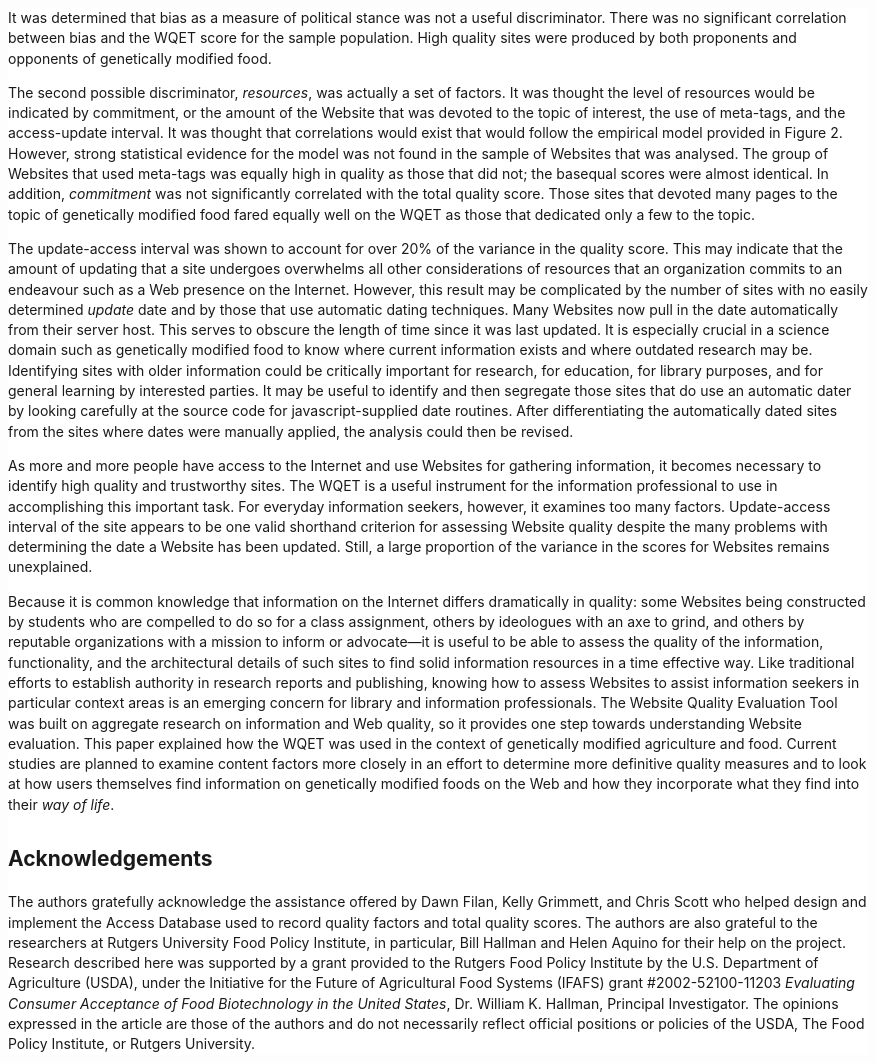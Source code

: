It was determined that bias as a measure of political stance was not a useful discriminator. There was no significant correlation between bias and the WQET score for the sample population. High quality sites were produced by both proponents and opponents of genetically modified food.

The second possible discriminator, _resources_, was actually a set of factors. It was thought the level of resources would be indicated by commitment, or the amount of the Website that was devoted to the topic of interest, the use of meta-tags, and the access-update interval. It was thought that correlations would exist that would follow the empirical model provided in Figure 2\. However, strong statistical evidence for the model was not found in the sample of Websites that was analysed. The group of Websites that used meta-tags was equally high in quality as those that did not; the basequal scores were almost identical. In addition, _commitment_ was not significantly correlated with the total quality score. Those sites that devoted many pages to the topic of genetically modified food fared equally well on the WQET as those that dedicated only a few to the topic.

The update-access interval was shown to account for over 20% of the variance in the quality score. This may indicate that the amount of updating that a site undergoes overwhelms all other considerations of resources that an organization commits to an endeavour such as a Web presence on the Internet. However, this result may be complicated by the number of sites with no easily determined _update_ date and by those that use automatic dating techniques. Many Websites now pull in the date automatically from their server host. This serves to obscure the length of time since it was last updated. It is especially crucial in a science domain such as genetically modified food to know where current information exists and where outdated research may be. Identifying sites with older information could be critically important for research, for education, for library purposes, and for general learning by interested parties. It may be useful to identify and then segregate those sites that do use an automatic dater by looking carefully at the source code for javascript-supplied date routines. After differentiating the automatically dated sites from the sites where dates were manually applied, the analysis could then be revised.

As more and more people have access to the Internet and use Websites for gathering information, it becomes necessary to identify high quality and trustworthy sites. The WQET is a useful instrument for the information professional to use in accomplishing this important task. For everyday information seekers, however, it examines too many factors. Update-access interval of the site appears to be one valid shorthand criterion for assessing Website quality despite the many problems with determining the date a Website has been updated. Still, a large proportion of the variance in the scores for Websites remains unexplained.

Because it is common knowledge that information on the Internet differs dramatically in quality: some Websites being constructed by students who are compelled to do so for a class assignment, others by ideologues with an axe to grind, and others by reputable organizations with a mission to inform or advocate—it is useful to be able to assess the quality of the information, functionality, and the architectural details of such sites to find solid information resources in a time effective way. Like traditional efforts to establish authority in research reports and publishing, knowing how to assess Websites to assist information seekers in particular context areas is an emerging concern for library and information professionals. The Website Quality Evaluation Tool was built on aggregate research on information and Web quality, so it provides one step towards understanding Website evaluation. This paper explained how the WQET was used in the context of genetically modified agriculture and food. Current studies are planned to examine content factors more closely in an effort to determine more definitive quality measures and to look at how users themselves find information on genetically modified foods on the Web and how they incorporate what they find into their _way of life_.

## Acknowledgements

The authors gratefully acknowledge the assistance offered by Dawn Filan, Kelly Grimmett, and Chris Scott who helped design and implement the Access Database used to record quality factors and total quality scores. The authors are also grateful to the researchers at Rutgers University Food Policy Institute, in particular, Bill Hallman and Helen Aquino for their help on the project.  
Research described here was supported by a grant provided to the Rutgers Food Policy Institute by the U.S. Department of Agriculture (USDA), under the Initiative for the Future of Agricultural Food Systems (IFAFS) grant #2002-52100-11203 _Evaluating Consumer Acceptance of Food Biotechnology in the United States_, Dr. William K. Hallman, Principal Investigator. The opinions expressed in the article are those of the authors and do not necessarily reflect official positions or policies of the USDA, The Food Policy Institute, or Rutgers University.
